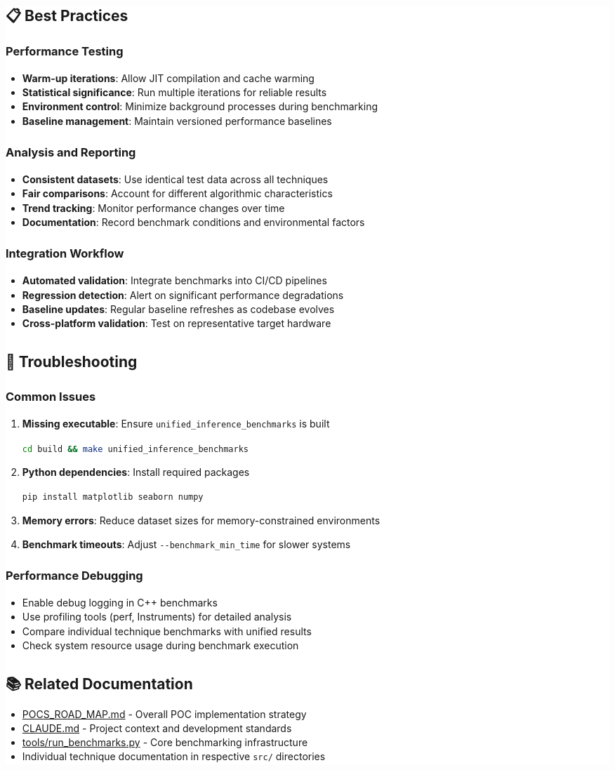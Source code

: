 ## 📋 Best Practices

### Performance Testing

- **Warm-up iterations**: Allow JIT compilation and cache warming
- **Statistical significance**: Run multiple iterations for reliable results  
- **Environment control**: Minimize background processes during benchmarking
- **Baseline management**: Maintain versioned performance baselines

### Analysis and Reporting

- **Consistent datasets**: Use identical test data across all techniques
- **Fair comparisons**: Account for different algorithmic characteristics
- **Trend tracking**: Monitor performance changes over time
- **Documentation**: Record benchmark conditions and environmental factors

### Integration Workflow

- **Automated validation**: Integrate benchmarks into CI/CD pipelines
- **Regression detection**: Alert on significant performance degradations
- **Baseline updates**: Regular baseline refreshes as codebase evolves
- **Cross-platform validation**: Test on representative target hardware

## 🚨 Troubleshooting

### Common Issues

1. **Missing executable**: Ensure `unified_inference_benchmarks` is built
   ```bash
   cd build && make unified_inference_benchmarks
   ```

2. **Python dependencies**: Install required packages
   ```bash
   pip install matplotlib seaborn numpy
   ```

3. **Memory errors**: Reduce dataset sizes for memory-constrained environments

4. **Benchmark timeouts**: Adjust `--benchmark_min_time` for slower systems

### Performance Debugging

- Enable debug logging in C++ benchmarks
- Use profiling tools (perf, Instruments) for detailed analysis
- Compare individual technique benchmarks with unified results
- Check system resource usage during benchmark execution

## 📚 Related Documentation

- [POCS_ROAD_MAP.md](../../docs/reports/POCS_ROAD_MAP.md) - Overall POC implementation strategy
- [CLAUDE.md](../../CLAUDE.md) - Project context and development standards
- [tools/run_benchmarks.py](../../tools/run_benchmarks.py) - Core benchmarking infrastructure
- Individual technique documentation in respective `src/` directories
